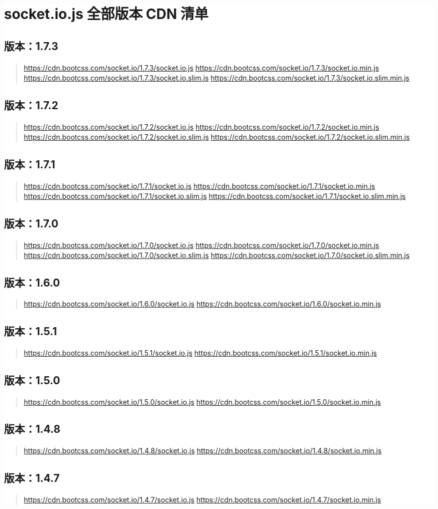 # socket.io.js 全部版本 CDN 清单


## 版本：1.7.3
> https://cdn.bootcss.com/socket.io/1.7.3/socket.io.js
> https://cdn.bootcss.com/socket.io/1.7.3/socket.io.min.js
> https://cdn.bootcss.com/socket.io/1.7.3/socket.io.slim.js
> https://cdn.bootcss.com/socket.io/1.7.3/socket.io.slim.min.js

## 版本：1.7.2
> https://cdn.bootcss.com/socket.io/1.7.2/socket.io.js
> https://cdn.bootcss.com/socket.io/1.7.2/socket.io.min.js
> https://cdn.bootcss.com/socket.io/1.7.2/socket.io.slim.js
> https://cdn.bootcss.com/socket.io/1.7.2/socket.io.slim.min.js

## 版本：1.7.1
> https://cdn.bootcss.com/socket.io/1.7.1/socket.io.js
> https://cdn.bootcss.com/socket.io/1.7.1/socket.io.min.js
> https://cdn.bootcss.com/socket.io/1.7.1/socket.io.slim.js
> https://cdn.bootcss.com/socket.io/1.7.1/socket.io.slim.min.js

## 版本：1.7.0
> https://cdn.bootcss.com/socket.io/1.7.0/socket.io.js
> https://cdn.bootcss.com/socket.io/1.7.0/socket.io.min.js
> https://cdn.bootcss.com/socket.io/1.7.0/socket.io.slim.js
> https://cdn.bootcss.com/socket.io/1.7.0/socket.io.slim.min.js

## 版本：1.6.0
> https://cdn.bootcss.com/socket.io/1.6.0/socket.io.js
> https://cdn.bootcss.com/socket.io/1.6.0/socket.io.min.js

## 版本：1.5.1
> https://cdn.bootcss.com/socket.io/1.5.1/socket.io.js
> https://cdn.bootcss.com/socket.io/1.5.1/socket.io.min.js

## 版本：1.5.0
> https://cdn.bootcss.com/socket.io/1.5.0/socket.io.js
> https://cdn.bootcss.com/socket.io/1.5.0/socket.io.min.js

## 版本：1.4.8
> https://cdn.bootcss.com/socket.io/1.4.8/socket.io.js
> https://cdn.bootcss.com/socket.io/1.4.8/socket.io.min.js

## 版本：1.4.7
> https://cdn.bootcss.com/socket.io/1.4.7/socket.io.js
> https://cdn.bootcss.com/socket.io/1.4.7/socket.io.min.js
